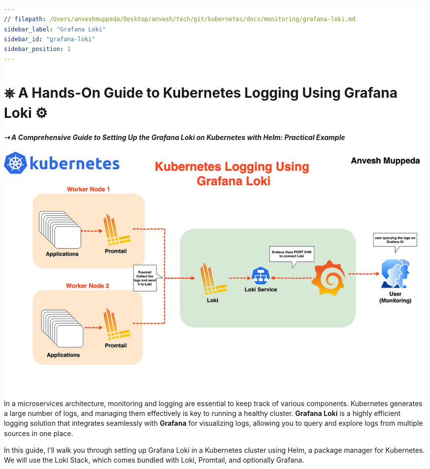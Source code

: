 ```yaml
---
// filepath: /Users/anveshmuppeda/Desktop/anvesh/tech/git/kubernetes/docs/monitoring/grafana-loki.md
sidebar_label: "Grafana Loki"
sidebar_id: "grafana-loki"
sidebar_position: 1
---
```


# ⎈ A Hands-On Guide to Kubernetes Logging Using Grafana Loki ⚙️

#### *⇢ A Comprehensive Guide to Setting Up the Grafana Loki on Kubernetes with Helm: Practical Example*

![img](./img/logging-grafana-loki.png.webp)

In a microservices architecture, monitoring and logging are essential to keep track of various components. Kubernetes generates a large number of logs, and managing them effectively is key to running a healthy cluster. **Grafana Loki** is a highly efficient logging solution that integrates seamlessly with **Grafana** for visualizing logs, allowing you to query and explore logs from multiple sources in one place.

In this guide, I’ll walk you through setting up Grafana Loki in a Kubernetes cluster using Helm, a package manager for Kubernetes. We will use the Loki Stack, which comes bundled with Loki, Promtail, and optionally Grafana.
